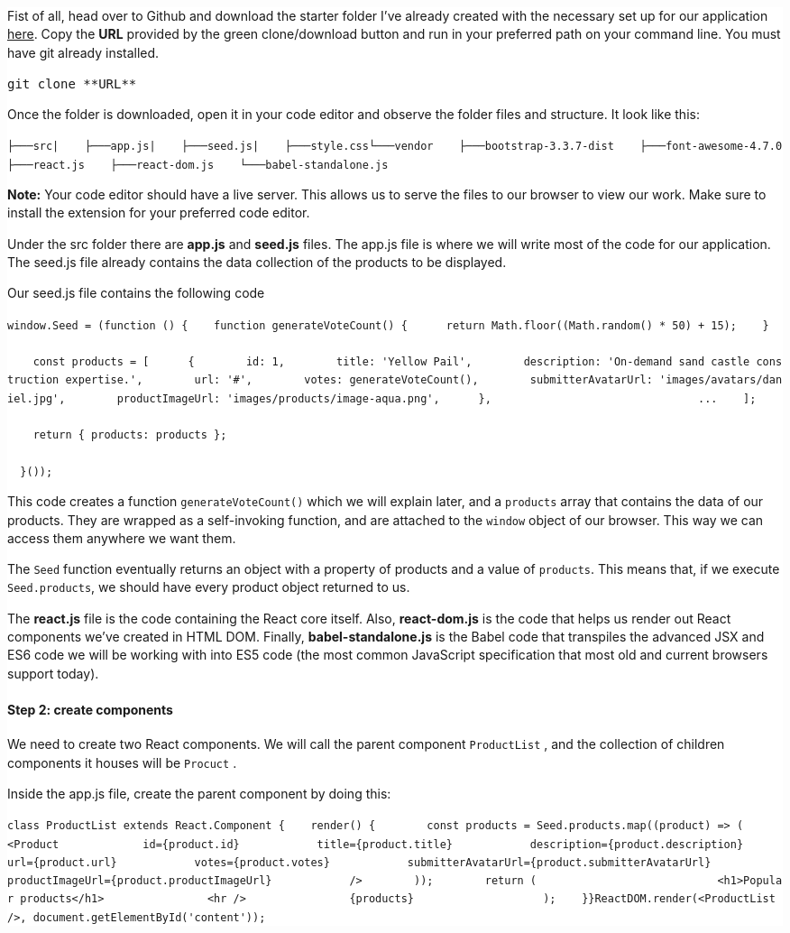 Fist of all, head over to Github and download the starter folder I’ve already created with the necessary set up for our application [here](https://github.com/emmyyusufu/react-product-voting-app-with-bootstrap/tree/starter). Copy the **URL** provided by the green clone/download button and run in your preferred path on your command line. You must have git already installed.

<pre name="a786" id="a786" class="graf graf--pre graf-after--p">git clone **URL**</pre>

Once the folder is downloaded, open it in your code editor and observe the folder files and structure. It look like this:

    ├───src|    ├───app.js|    ├───seed.js|    ├───style.css└───vendor    ├───bootstrap-3.3.7-dist    ├───font-awesome-4.7.0    ├───react.js    ├───react-dom.js    └───babel-standalone.js

**Note:** Your code editor should have a live server. This allows us to serve the files to our browser to view our work. Make sure to install the extension for your preferred code editor.

Under the src folder there are **app.js** and **seed.js** files. The app.js file is where we will write most of the code for our application. The seed.js file already contains the data collection of the products to be displayed.

Our seed.js file contains the following code

    window.Seed = (function () {    function generateVoteCount() {      return Math.floor((Math.random() * 50) + 15);    }

        const products = [      {        id: 1,        title: 'Yellow Pail',        description: 'On-demand sand castle construction expertise.',        url: '#',        votes: generateVoteCount(),        submitterAvatarUrl: 'images/avatars/daniel.jpg',        productImageUrl: 'images/products/image-aqua.png',      },                                ...    ];

        return { products: products };

      }());

This code creates a function `generateVoteCount()` which we will explain later, and a `products` array that contains the data of our products. They are wrapped as a self-invoking function, and are attached to the `window` object of our browser. This way we can access them anywhere we want them.

The `Seed` function eventually returns an object with a property of products and a value of `products`. This means that, if we execute `Seed.products`, we should have every product object returned to us.

The **react.js** file is the code containing the React core itself. Also, **react-dom.js** is the code that helps us render out React components we’ve created in HTML DOM. Finally, **babel-standalone.js** is the Babel code that transpiles the advanced JSX and ES6 code we will be working with into ES5 code (the most common JavaScript specification that most old and current browsers support today).

#### Step 2: create components

We need to create two React components. We will call the parent component `ProductList` , and the collection of children components it houses will be `Procuct` .

Inside the app.js file, create the parent component by doing this:

    class ProductList extends React.Component {    render() {        const products = Seed.products.map((product) => (            <Product             id={product.id}            title={product.title}            description={product.description}            url={product.url}            votes={product.votes}            submitterAvatarUrl={product.submitterAvatarUrl}            productImageUrl={product.productImageUrl}            />        ));        return (                            <h1>Popular products</h1>                <hr />                {products}                    );    }}ReactDOM.render(<ProductList />, document.getElementById('content'));
